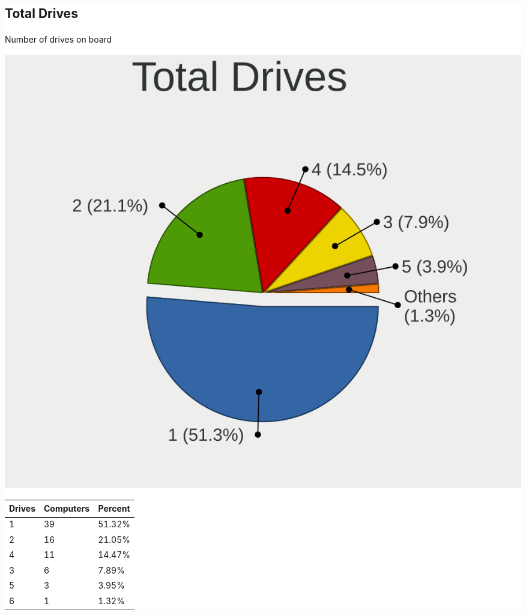 Total Drives
------------

Number of drives on board

![Total Drives](./All/images/pie_chart/node_total_drives.svg)


| Drives | Computers | Percent |
|--------|-----------|---------|
| 1      | 39        | 51.32%  |
| 2      | 16        | 21.05%  |
| 4      | 11        | 14.47%  |
| 3      | 6         | 7.89%   |
| 5      | 3         | 3.95%   |
| 6      | 1         | 1.32%   |
